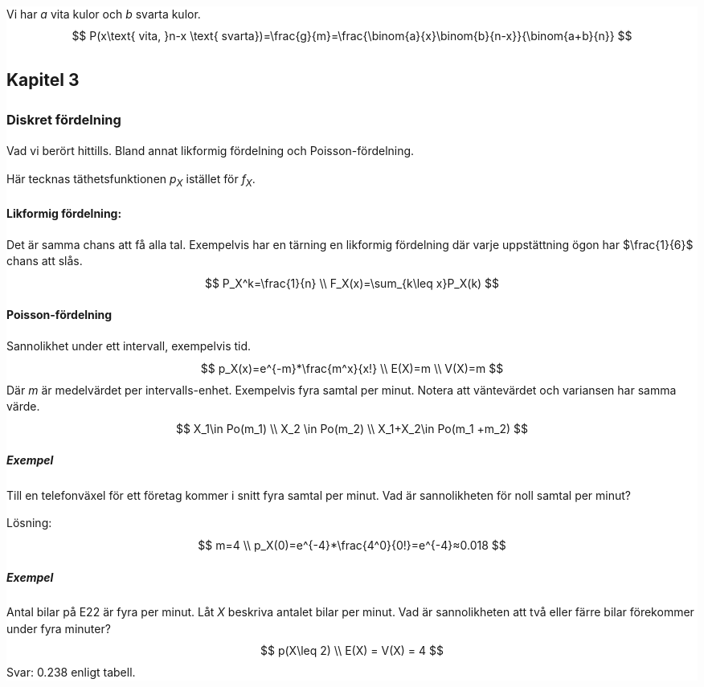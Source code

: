 Vi har $a$ vita kulor och $b$ svarta kulor.
$$
P(x\text{ vita, }n-x \text{ svarta})=\frac{g}{m}=\frac{\binom{a}{x}\binom{b}{n-x}}{\binom{a+b}{n}}
$$

## Kapitel 3

### Diskret fördelning

Vad vi berört hittills. Bland annat likformig fördelning och Poisson-fördelning.

Här tecknas täthetsfunktionen $p_X$ istället för $f_X$.

#### Likformig fördelning:

Det är samma chans att få alla tal. Exempelvis har en tärning en likformig fördelning där varje uppstättning ögon har $\frac{1}{6}$ chans att slås.
$$
P_X^k=\frac{1}{n} \\
F_X(x)=\sum_{k\leq x}P_X(k)
$$

#### Poisson-fördelning

Sannolikhet under ett intervall, exempelvis tid.
$$
p_X(x)=e^{-m}*\frac{m^x}{x!} \\
E(X)=m \\
V(X)=m
$$
Där $m$ är medelvärdet per intervalls-enhet. Exempelvis fyra samtal per minut. Notera att väntevärdet och variansen har samma värde.
$$
X_1\in Po(m_1) \\
X_2 \in Po(m_2) \\
X_1+X_2\in Po(m_1 +m_2)
$$

##### Exempel

Till en telefonväxel för ett företag kommer i snitt fyra samtal per minut. Vad är sannolikheten för noll samtal per minut?

Lösning:
$$
m=4 \\
p_X(0)=e^{-4}*\frac{4^0}{0!}=e^{-4}≈0.018
$$

##### Exempel

Antal bilar på E22 är fyra per minut. Låt $X$ beskriva antalet bilar per minut. Vad är sannolikheten att två eller färre bilar förekommer under fyra minuter?
$$
p(X\leq 2) \\
E(X) = V(X) = 4
$$
Svar: $0.238$ enligt tabell.
